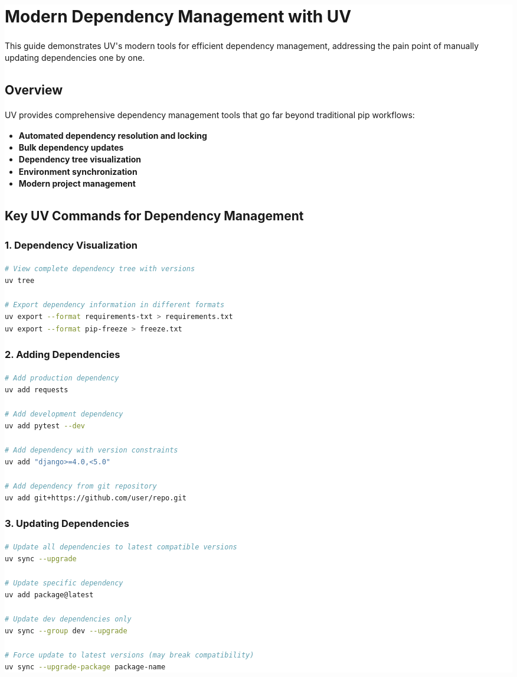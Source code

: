 # Modern Dependency Management with UV

This guide demonstrates UV's modern tools for efficient dependency management, addressing the pain point of manually updating dependencies one by one.

## Overview

UV provides comprehensive dependency management tools that go far beyond traditional pip workflows:

- **Automated dependency resolution and locking**
- **Bulk dependency updates**
- **Dependency tree visualization**
- **Environment synchronization**
- **Modern project management**

## Key UV Commands for Dependency Management

### 1. Dependency Visualization

```bash
# View complete dependency tree with versions
uv tree

# Export dependency information in different formats
uv export --format requirements-txt > requirements.txt
uv export --format pip-freeze > freeze.txt
```

### 2. Adding Dependencies

```bash
# Add production dependency
uv add requests

# Add development dependency
uv add pytest --dev

# Add dependency with version constraints
uv add "django>=4.0,<5.0"

# Add dependency from git repository
uv add git+https://github.com/user/repo.git
```

### 3. Updating Dependencies

```bash
# Update all dependencies to latest compatible versions
uv sync --upgrade

# Update specific dependency
uv add package@latest

# Update dev dependencies only
uv sync --group dev --upgrade

# Force update to latest versions (may break compatibility)
uv sync --upgrade-package package-name
```
